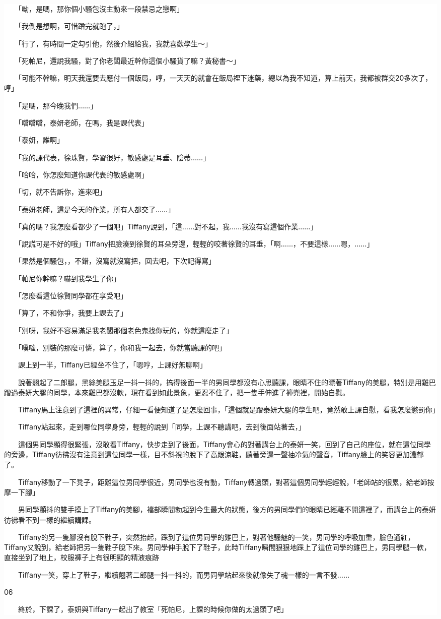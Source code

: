 　　「呦，是嗎，那你個小騷包沒主動來一段禁忌之戀啊」

　　「我倒是想啊，可惜蹭完就跑了，」

　　「行了，有時間一定勾引他，然後介紹給我，我就喜歡學生～」

　　「死帕尼，還說我騷，對了你老闆最近幹你這個小騷貨了嘛？黃秘書～」

　　「可能不幹嘛，明天我還要去應付一個飯局，哼，一天天的就會在飯局裡下迷藥，總以為我不知道，算上前天，我都被群交20多次了，哼」

　　「是嗎，那今晚我們……」

　　「噹噹噹，泰妍老師，在嗎，我是課代表」

　　「泰妍，誰啊」

　　「我的課代表，徐珠賢，學習很好，敏感處是耳垂、陰蒂……」

　　「哈哈，你怎麼知道你課代表的敏感處啊」

　　「切，就不告訴你，進來吧」

　　「泰妍老師，這是今天的作業，所有人都交了……」

　　「真的嗎？我怎麼看都少了一個吧」Tiffany說到，「這……對不起，我……我沒有寫這個作業……」

　　「說謊可是不好的哦」Tiffany把臉湊到徐賢的耳朵旁邊，輕輕的咬著徐賢的耳垂，「啊……，不要這樣……嗯，……」

　　「果然是個騷包，，不錯，沒寫就沒寫把，回去吧，下次記得寫」

　　「帕尼你幹嘛？嚇到我學生了你」

　　「怎麼看這位徐賢同學都在享受吧」

　　「算了，不和你爭，我要上課去了」

　　「別呀，我好不容易滿足我老闆那個老色鬼找你玩的，你就這麼走了」

　　「噗嗤，別裝的那麼可憐，算了，你和我一起去，你就當聽課的吧」

　　課上到一半，Tiffany已經坐不住了，「嗯哼，上課好無聊啊」

　　說著翹起了二郎腿，黑絲美腿玉足一抖一抖的，搞得後面一半的男同學都沒有心思聽課，眼睛不住的瞟著Tiffany的美腿，特別是用雞巴蹭過泰妍大腿的同學，本來雞巴都沒軟，現在看到如此景象，更忍不住了，把一隻手伸進了褲兜裡，開始自慰。

　　Tiffany馬上注意到了這裡的異常，仔細一看便知道了是怎麼回事，「這個就是蹭泰妍大腿的學生吧，竟然敢上課自慰，看我怎麼懲罰你」

　　Tiffany站起來，走到哪位同學身旁，輕輕的說到「同學，上課不聽講吧，去到後面站著去，」

　　這個男同學顯得很緊張，沒敢看Tiffany，快步走到了後面，Tiffany會心的對著講台上的泰妍一笑，回到了自己的座位，就在這位同學的旁邊，Tiffany彷彿沒有注意到這位同學一樣，目不斜視的脫下了高跟涼鞋，聽著旁邊一聲抽冷氣的聲音，Tiffany臉上的笑容更加濃郁了。

　　Tiffany移動了一下凳子，距離這位男同學很近，男同學也沒有動，Tiffany轉過頭，對著這個男同學輕輕說，「老師站的很累，給老師按摩一下腳」

　　男同學顫抖的雙手摸上了Tiffany的美腳，襠部瞬間勃起到今生最大的狀態，後方的男同學們的眼睛已經離不開這裡了，而講台上的泰妍彷彿看不到一樣的繼續講課。

　　Tiffany的另一隻腳沒有脫下鞋子，突然抬起，踩到了這位男同學的雞巴上，對著他騷魅的一笑，男同學的呼吸加重，臉色通紅，Tiffany又說到，給老師把另一隻鞋子脫下來。男同學伸手脫下了鞋子，此時Tiffany瞬間狠狠地踩上了這位同學的雞巴上，男同學腿一軟，直接坐到了地上，校服褲子上有很明顯的精液痕跡

　　Tiffany一笑，穿上了鞋子，繼續翹著二郎腿一抖一抖的，而男同學站起來後就像失了魂一樣的一言不發……

06


　　終於，下課了，泰妍與Tiffany一起出了教室「死帕尼，上課的時候你做的太過頭了吧」
